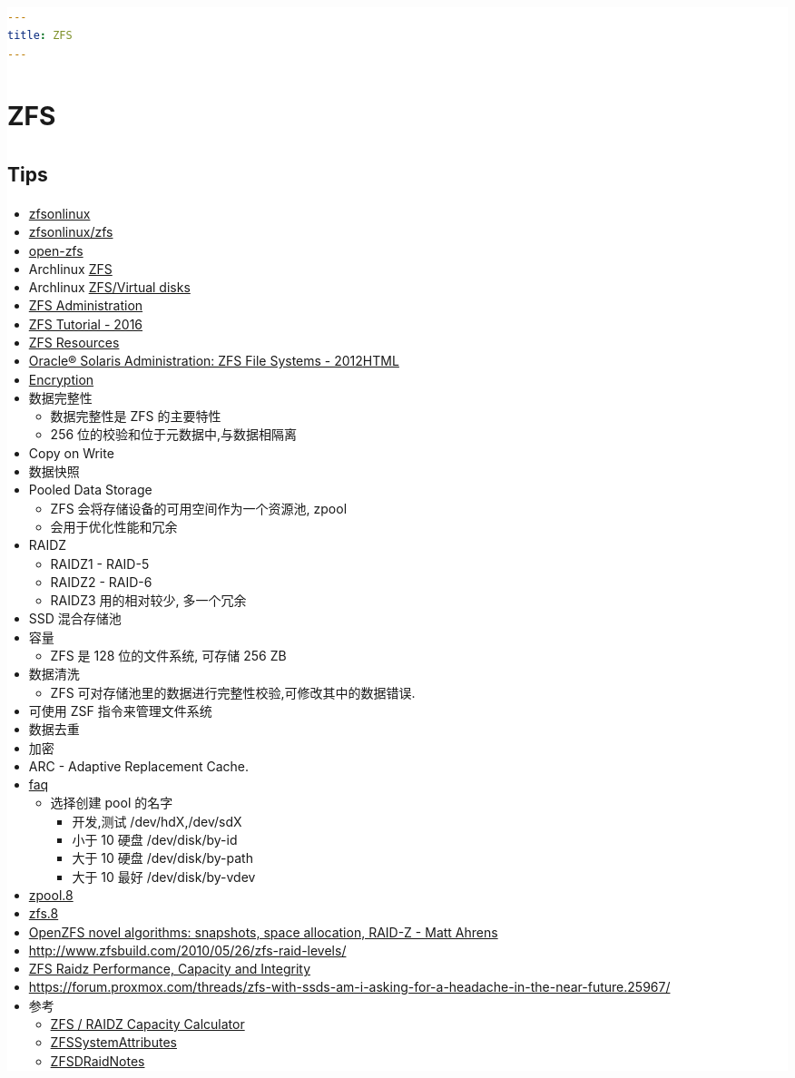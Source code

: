 ```yaml
---
title: ZFS
---
```


# ZFS

## Tips
* [zfsonlinux](http://zfsonlinux.org/)
* [zfsonlinux/zfs](https://github.com/zfsonlinux/zfs)
* [open-zfs](http://open-zfs.org/)
* Archlinux [ZFS](https://wiki.archlinux.org/index.php/ZFS)
* Archlinux [ZFS/Virtual disks](https://wiki.archlinux.org/index.php/ZFS/Virtual_disks)
* [ZFS Administration](https://pthree.org/2012/04/17/install-zfs-on-debian-gnulinux/)
* [ZFS Tutorial - 2016](http://buildwithbsd.org/zfs/zfs_tutorial_part_1.html)
* [ZFS Resources](http://serverfault.com/questions/355708)
* [Oracle® Solaris Administration: ZFS File Systems - 2012](https://docs.oracle.com/cd/E23824_01/pdf/821-1448.pdf)[HTML](https://docs.oracle.com/cd/E23824_01/html/821-1448/)
* [Encryption](https://docs.oracle.com/cd/E23824_01/html/821-1448/gkkih.html)
* 数据完整性
  * 数据完整性是 ZFS 的主要特性
  * 256 位的校验和位于元数据中,与数据相隔离
* Copy on Write
* 数据快照
* Pooled Data Storage
  * ZFS 会将存储设备的可用空间作为一个资源池, zpool
  * 会用于优化性能和冗余
* RAIDZ
  * RAIDZ1 - RAID-5
  * RAIDZ2 - RAID-6
  * RAIDZ3 用的相对较少, 多一个冗余
* SSD 混合存储池
* 容量
  * ZFS 是 128 位的文件系统, 可存储 256 ZB
* 数据清洗
  * ZFS 可对存储池里的数据进行完整性校验,可修改其中的数据错误.
* 可使用 ZSF 指令来管理文件系统
* 数据去重
* 加密
* ARC - Adaptive Replacement Cache.
* [faq](https://github.com/zfsonlinux/zfs/wiki/faq)
  * 选择创建 pool 的名字
    * 开发,测试 /dev/hdX,/dev/sdX
    * 小于 10 硬盘 /dev/disk/by-id
    * 大于 10 硬盘 /dev/disk/by-path
    * 大于 10 最好 /dev/disk/by-vdev
* [zpool.8](https://www.freebsd.org/cgi/man.cgi?query=zpool&sektion=8)
* [zfs.8](https://www.freebsd.org/cgi/man.cgi?query=zfs&sektion=8)
* [OpenZFS novel algorithms: snapshots, space allocation, RAID-Z - Matt Ahrens](https://www.slideshare.net/MatthewAhrens/openzfs-novel-algorithms-snapshots-space-allocation-raidz-matt-ahrens)
* http://www.zfsbuild.com/2010/05/26/zfs-raid-levels/
* [ZFS Raidz Performance, Capacity and Integrity](https://calomel.org/zfs_raid_speed_capacity.html)
* https://forum.proxmox.com/threads/zfs-with-ssds-am-i-asking-for-a-headache-in-the-near-future.25967/
* 参考
  * [ZFS / RAIDZ Capacity Calculator](https://wintelguy.com/zfs-calc.pl)
  * [ZFSSystemAttributes](https://utcc.utoronto.ca/~cks/space/blog/solaris/ZFSSystemAttributes)
  * [ZFSDRaidNotes](https://utcc.utoronto.ca/~cks/space/blog/solaris/ZFSDRaidNotes)
